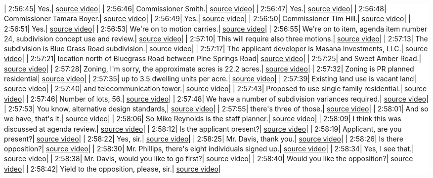 | 2:56:45| Yes.| [source video](https://archive.org/details/planning-r-399-200813?start=10605)|
| 2:56:46| Commissioner Smith.| [source video](https://archive.org/details/planning-r-399-200813?start=10606)|
| 2:56:47| Yes.| [source video](https://archive.org/details/planning-r-399-200813?start=10607)|
| 2:56:48| Commissioner Tamara Boyer.| [source video](https://archive.org/details/planning-r-399-200813?start=10608)|
| 2:56:49| Yes.| [source video](https://archive.org/details/planning-r-399-200813?start=10609)|
| 2:56:50| Commissioner Tim Hill.| [source video](https://archive.org/details/planning-r-399-200813?start=10610)|
| 2:56:51| Yes.| [source video](https://archive.org/details/planning-r-399-200813?start=10611)|
| 2:56:53| We're on to motion carries.| [source video](https://archive.org/details/planning-r-399-200813?start=10613)|
| 2:56:55| We're on to item, agenda item number 24, subdivision concept use and review.| [source video](https://archive.org/details/planning-r-399-200813?start=10615)|
| 2:57:10| This will require also three motions.| [source video](https://archive.org/details/planning-r-399-200813?start=10630)|
| 2:57:13| The subdivision is Blue Grass Road subdivision.| [source video](https://archive.org/details/planning-r-399-200813?start=10633)|
| 2:57:17| The applicant developer is Masana Investments, LLC.| [source video](https://archive.org/details/planning-r-399-200813?start=10637)|
| 2:57:21| location north of Bluegrass Road between Pine Springs Road| [source video](https://archive.org/details/planning-r-399-200813?start=10641)|
| 2:57:25| and Sweet Amber Road.| [source video](https://archive.org/details/planning-r-399-200813?start=10645)|
| 2:57:28| Zoning, I'm sorry, the approximate acres is 22.2 acres.| [source video](https://archive.org/details/planning-r-399-200813?start=10648)|
| 2:57:32| Zoning is PR planned residential| [source video](https://archive.org/details/planning-r-399-200813?start=10652)|
| 2:57:35| up to 3.5 dwelling units per acre.| [source video](https://archive.org/details/planning-r-399-200813?start=10655)|
| 2:57:39| Existing land use is vacant land| [source video](https://archive.org/details/planning-r-399-200813?start=10659)|
| 2:57:40| and telecommunication tower.| [source video](https://archive.org/details/planning-r-399-200813?start=10660)|
| 2:57:43| Proposed to use single family residential.| [source video](https://archive.org/details/planning-r-399-200813?start=10663)|
| 2:57:46| Number of lots, 56.| [source video](https://archive.org/details/planning-r-399-200813?start=10666)|
| 2:57:48| We have a number of subdivision variances required.| [source video](https://archive.org/details/planning-r-399-200813?start=10668)|
| 2:57:53| You know, alternative design standards,| [source video](https://archive.org/details/planning-r-399-200813?start=10673)|
| 2:57:55| there's three of those.| [source video](https://archive.org/details/planning-r-399-200813?start=10675)|
| 2:58:01| And so we have, that's it.| [source video](https://archive.org/details/planning-r-399-200813?start=10681)|
| 2:58:06| So Mike Reynolds is the staff planner.| [source video](https://archive.org/details/planning-r-399-200813?start=10686)|
| 2:58:09| I think this was discussed at agenda review.| [source video](https://archive.org/details/planning-r-399-200813?start=10689)|
| 2:58:12| Is the applicant present?| [source video](https://archive.org/details/planning-r-399-200813?start=10692)|
| 2:58:19| Applicant, are you present?| [source video](https://archive.org/details/planning-r-399-200813?start=10699)|
| 2:58:22| Yes, sir.| [source video](https://archive.org/details/planning-r-399-200813?start=10702)|
| 2:58:25| Mr. Davis, thank you.| [source video](https://archive.org/details/planning-r-399-200813?start=10705)|
| 2:58:26| Is there opposition?| [source video](https://archive.org/details/planning-r-399-200813?start=10706)|
| 2:58:30| Mr. Phillips, there's eight individuals signed up.| [source video](https://archive.org/details/planning-r-399-200813?start=10710)|
| 2:58:34| Yes, I see that.| [source video](https://archive.org/details/planning-r-399-200813?start=10714)|
| 2:58:38| Mr. Davis, would you like to go first?| [source video](https://archive.org/details/planning-r-399-200813?start=10718)|
| 2:58:40| Would you like the opposition?| [source video](https://archive.org/details/planning-r-399-200813?start=10720)|
| 2:58:42| Yield to the opposition, please, sir.| [source video](https://archive.org/details/planning-r-399-200813?start=10722)|